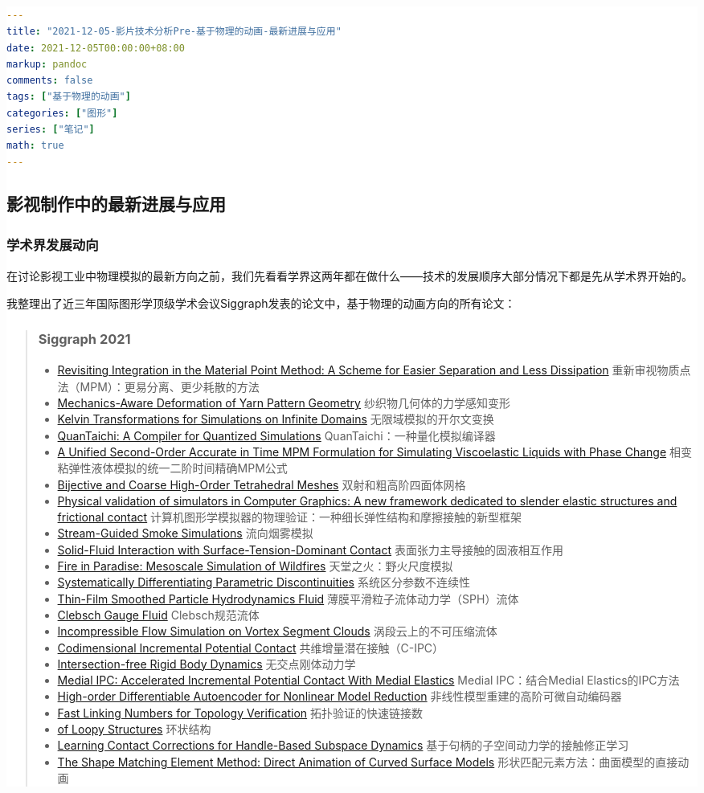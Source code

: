 ```yaml
---
title: "2021-12-05-影片技术分析Pre-基于物理的动画-最新进展与应用"
date: 2021-12-05T00:00:00+08:00
markup: pandoc
comments: false
tags: ["基于物理的动画"]
categories: ["图形"]
series: ["笔记"]
math: true
---
```




## 影视制作中的最新进展与应用

### 学术界发展动向

在讨论影视工业中物理模拟的最新方向之前，我们先看看学界这两年都在做什么——技术的发展顺序大部分情况下都是先从学术界开始的。

我整理出了近三年国际图形学顶级学术会议Siggraph发表的论文中，基于物理的动画方向的所有论文：

> ### Siggraph 2021
>
> - [Revisiting Integration in the Material Point Method: A Scheme for Easier Separation and Less Dissipation](http://yunfei.work/asflip/) 重新审视物质点法（MPM）：更易分离、更少耗散的方法
> - [Mechanics-Aware Deformation of Yarn Pattern Geometry](https://visualcomputing.ist.ac.at/publications/2021/MADYPG/) 纱织物几何体的力学感知变形
> - [Kelvin Transformations for Simulations on Infinite Domains](http://cseweb.ucsd.edu/~viscomp/projects/SIG21KelvinTransform/) 无限域模拟的开尔文变换
> - [QuanTaichi: A Compiler for Quantized Simulations](https://yuanming.taichi.graphics/publication/2021-quantaichi/) QuanTaichi：一种量化模拟编译器
> - [A Unified Second-Order Accurate in Time MPM Formulation for Simulating Viscoelastic Liquids with Phase Change](https://orionquest.github.io/papers/USOSVLPC/paper.html) 相变粘弹性液体模拟的统一二阶时间精确MPM公式
> - [Bijective and Coarse High-Order Tetrahedral Meshes](https://cs.nyu.edu/~yixinhu/) 双射和粗高阶四面体网格
> - [Physical validation of simulators in Computer Graphics: A new framework dedicated to slender elastic structures and frictional contact](http://elan.inrialpes.fr/people/vromerog/) 计算机图形学模拟器的物理验证：一种细长弹性结构和摩擦接触的新型框架
> - [Stream-Guided Smoke Simulations](http://nishitalab.org/user/syuhei/StreamGuidedSmoke/streamguided_smoke.html) 流向烟雾模拟
> - [Solid-Fluid Interaction with Surface-Tension-Dominant Contact](https://arxiv.org/abs/2105.08471) 表面张力主导接触的固液相互作用
> - [Fire in Paradise: Mesoscale Simulation of Wildfires](http://computationalsciences.org/publications/haedrich-2021-wildfires.html) 天堂之火：野火尺度模拟
> - [Systematically Differentiating Parametric Discontinuities](https://people.csail.mit.edu/sbangaru/projects/teg-2021/) 系统区分参数不连续性
> - [Thin-Film Smoothed Particle Hydrodynamics Fluid](https://wang-mengdi.github.io/proj/thin-film-sph/) 薄膜平滑粒子流体动力学（SPH）流体
> - [Clebsch Gauge Fluid](https://y-sq.github.io/proj/clebsch_gauge_fluid/) Clebsch规范流体
> - [Incompressible Flow Simulation on Vortex Segment Clouds](https://shiyingxiong.github.io/proj/VortexSegments/VortexSegments) 涡段云上的不可压缩流体
> - [Codimensional Incremental Potential Contact](https://ipc-sim.github.io/C-IPC/) 共维增量潜在接触（C-IPC）
> - [Intersection-free Rigid Body Dynamics](https://ipc-sim.github.io/rigid-ipc/) 无交点刚体动力学
> - [Medial IPC: Accelerated Incremental Potential Contact With Medial Elastics](https://www.seas.upenn.edu/~minchenl/) Medial IPC：结合Medial Elastics的IPC方法
> - [High-order Differentiable Autoencoder for Nonlinear Model Reduction](https://yangzzzy.github.io/) 非线性模型重建的高阶可微自动编码器
> - [Fast Linking Numbers for Topology Verification](https://graphics.stanford.edu/papers/fastlinkingnumbers/) 拓扑验证的快速链接数
> - [of Loopy Structures](https://graphics.stanford.edu/papers/fastlinkingnumbers/) 环状结构
> - [Learning Contact Corrections for Handle-Based Subspace Dynamics](http://mslab.es/projects/LearningContactCorrections/) 基于句柄的子空间动力学的接触修正学习
> - [The Shape Matching Element Method: Direct Animation of Curved Surface Models](https://www.dgp.toronto.edu/projects/shape-matching-element-method/) 形状匹配元素方法：曲面模型的直接动画